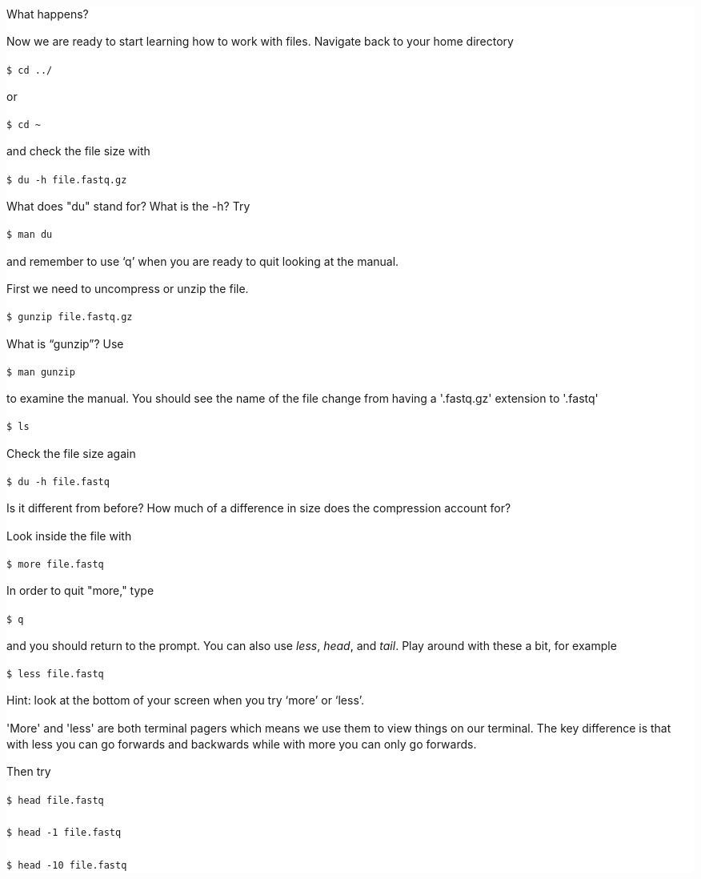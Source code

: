 What happens?

Now we are ready to start learning how to work with files. Navigate back to your home directory

    $ cd ../

or

    $ cd ~

and check the file size with 

    $ du -h file.fastq.gz

What does "du" stand for? What is the -h? Try

    $ man du

and remember to use ‘q’ when you are ready to quit looking at the manual.

First we need to uncompress or unzip the file.

    $ gunzip file.fastq.gz

What is “gunzip”? Use

    $ man gunzip

to examine the manual. You should see the name of the file change from having a '.fastq.gz' extension to '.fastq'

    $ ls 

Check the file size again

    $ du -h file.fastq

Is it different from before? How much of a difference in size does the compression account for?

Look inside the file with

    $ more file.fastq

In order to quit "more," type 

    $ q

and you should return to the prompt. You can also use *less*, *head*, and *tail*. Play around with these a bit, for example

    $ less file.fastq

Hint: look at the bottom of your screen when you try ‘more’ or ‘less’. 

'More' and 'less' are both terminal pagers which means we use them to view things on our terminal. The key difference is that with less you can go forwards and backwards while with more you can only go forwards. 

Then try

    $ head file.fastq

    $ head -1 file.fastq

    $ head -10 file.fastq
